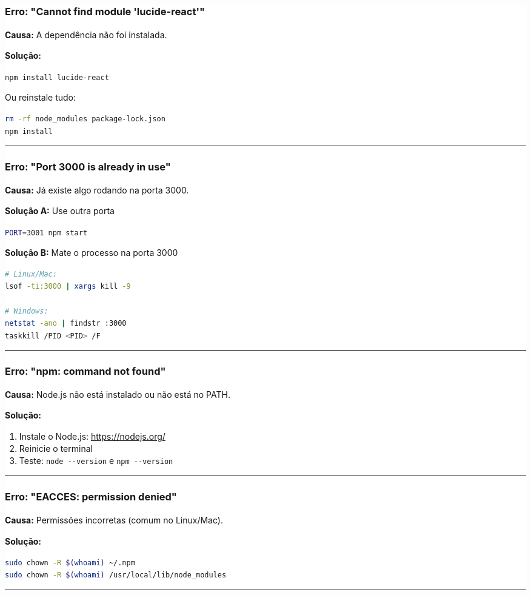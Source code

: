 ### Erro: "Cannot find module 'lucide-react'"

**Causa:** A dependência não foi instalada.

**Solução:**
```bash
npm install lucide-react
```

Ou reinstale tudo:
```bash
rm -rf node_modules package-lock.json
npm install
```

---

### Erro: "Port 3000 is already in use"

**Causa:** Já existe algo rodando na porta 3000.

**Solução A:** Use outra porta
```bash
PORT=3001 npm start
```

**Solução B:** Mate o processo na porta 3000
```bash
# Linux/Mac:
lsof -ti:3000 | xargs kill -9

# Windows:
netstat -ano | findstr :3000
taskkill /PID <PID> /F
```

---

### Erro: "npm: command not found"

**Causa:** Node.js não está instalado ou não está no PATH.

**Solução:**
1. Instale o Node.js: https://nodejs.org/
2. Reinicie o terminal
3. Teste: `node --version` e `npm --version`

---

### Erro: "EACCES: permission denied"

**Causa:** Permissões incorretas (comum no Linux/Mac).

**Solução:**
```bash
sudo chown -R $(whoami) ~/.npm
sudo chown -R $(whoami) /usr/local/lib/node_modules
```

---
